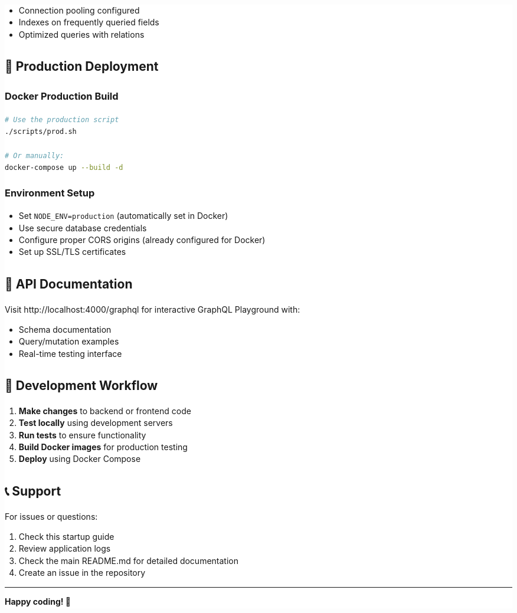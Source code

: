 - Connection pooling configured
- Indexes on frequently queried fields
- Optimized queries with relations

## 🚀 Production Deployment

### Docker Production Build
```bash
# Use the production script
./scripts/prod.sh

# Or manually:
docker-compose up --build -d
```

### Environment Setup
- Set `NODE_ENV=production` (automatically set in Docker)
- Use secure database credentials
- Configure proper CORS origins (already configured for Docker)
- Set up SSL/TLS certificates

## 📝 API Documentation

Visit http://localhost:4000/graphql for interactive GraphQL Playground with:
- Schema documentation
- Query/mutation examples
- Real-time testing interface

## 🤝 Development Workflow

1. **Make changes** to backend or frontend code
2. **Test locally** using development servers
3. **Run tests** to ensure functionality
4. **Build Docker images** for production testing
5. **Deploy** using Docker Compose

## 📞 Support

For issues or questions:
1. Check this startup guide
2. Review application logs
3. Check the main README.md for detailed documentation
4. Create an issue in the repository

---

**Happy coding! 🎉** 